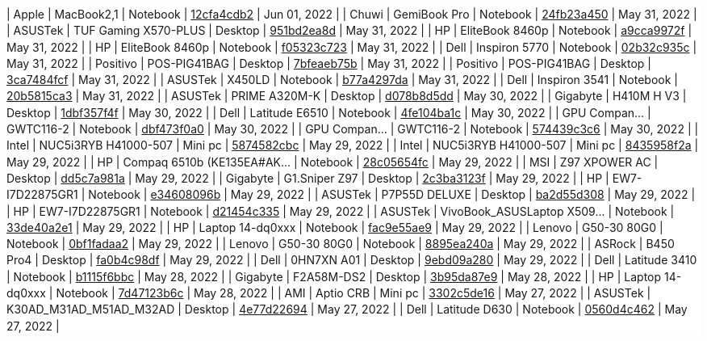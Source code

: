 | Apple         | MacBook2,1                  | Notebook    | [12cfa4cdb2](https://linux-hardware.org/?probe=12cfa4cdb2) | Jun 01, 2022 |
| Chuwi         | GemiBook Pro                | Notebook    | [24fb23a450](https://linux-hardware.org/?probe=24fb23a450) | May 31, 2022 |
| ASUSTek       | TUF Gaming X570-PLUS        | Desktop     | [951bd2ea8d](https://linux-hardware.org/?probe=951bd2ea8d) | May 31, 2022 |
| HP            | EliteBook 8460p             | Notebook    | [a9cca9972f](https://linux-hardware.org/?probe=a9cca9972f) | May 31, 2022 |
| HP            | EliteBook 8460p             | Notebook    | [f05323c723](https://linux-hardware.org/?probe=f05323c723) | May 31, 2022 |
| Dell          | Inspiron 5770               | Notebook    | [02b32c935c](https://linux-hardware.org/?probe=02b32c935c) | May 31, 2022 |
| Positivo      | POS-PIG41BAG                | Desktop     | [7bfeaeb75b](https://linux-hardware.org/?probe=7bfeaeb75b) | May 31, 2022 |
| Positivo      | POS-PIG41BAG                | Desktop     | [3ca7484fcf](https://linux-hardware.org/?probe=3ca7484fcf) | May 31, 2022 |
| ASUSTek       | X450LD                      | Notebook    | [b77a4297da](https://linux-hardware.org/?probe=b77a4297da) | May 31, 2022 |
| Dell          | Inspiron 3541               | Notebook    | [20b5815ca3](https://linux-hardware.org/?probe=20b5815ca3) | May 31, 2022 |
| ASUSTek       | PRIME A320M-K               | Desktop     | [d078b8d5dd](https://linux-hardware.org/?probe=d078b8d5dd) | May 30, 2022 |
| Gigabyte      | H410M H V3                  | Desktop     | [1dbf357f4f](https://linux-hardware.org/?probe=1dbf357f4f) | May 30, 2022 |
| Dell          | Latitude E6510              | Notebook    | [4fe104ba1c](https://linux-hardware.org/?probe=4fe104ba1c) | May 30, 2022 |
| GPU Compan... | GWTC116-2                   | Notebook    | [dbf473f0a0](https://linux-hardware.org/?probe=dbf473f0a0) | May 30, 2022 |
| GPU Compan... | GWTC116-2                   | Notebook    | [574439c3c6](https://linux-hardware.org/?probe=574439c3c6) | May 30, 2022 |
| Intel         | NUC5i3RYB H41000-507        | Mini pc     | [5874582cbc](https://linux-hardware.org/?probe=5874582cbc) | May 29, 2022 |
| Intel         | NUC5i3RYB H41000-507        | Mini pc     | [8435958f2a](https://linux-hardware.org/?probe=8435958f2a) | May 29, 2022 |
| HP            | Compaq 6510b (KE135EA#AK... | Notebook    | [28c05654fc](https://linux-hardware.org/?probe=28c05654fc) | May 29, 2022 |
| MSI           | Z97 XPOWER AC               | Desktop     | [dd5c7a981a](https://linux-hardware.org/?probe=dd5c7a981a) | May 29, 2022 |
| Gigabyte      | G1.Sniper Z97               | Desktop     | [2c3ba3123f](https://linux-hardware.org/?probe=2c3ba3123f) | May 29, 2022 |
| HP            | EW7-I7D22875GR1             | Notebook    | [e34608096b](https://linux-hardware.org/?probe=e34608096b) | May 29, 2022 |
| ASUSTek       | P7P55D DELUXE               | Desktop     | [ba2d55d308](https://linux-hardware.org/?probe=ba2d55d308) | May 29, 2022 |
| HP            | EW7-I7D22875GR1             | Notebook    | [d21454c335](https://linux-hardware.org/?probe=d21454c335) | May 29, 2022 |
| ASUSTek       | VivoBook_ASUSLaptop X509... | Notebook    | [33de40a2e1](https://linux-hardware.org/?probe=33de40a2e1) | May 29, 2022 |
| HP            | Laptop 14-dq0xxx            | Notebook    | [fac9e55ae9](https://linux-hardware.org/?probe=fac9e55ae9) | May 29, 2022 |
| Lenovo        | G50-30 80G0                 | Notebook    | [0bf1fadaa2](https://linux-hardware.org/?probe=0bf1fadaa2) | May 29, 2022 |
| Lenovo        | G50-30 80G0                 | Notebook    | [8895ea240a](https://linux-hardware.org/?probe=8895ea240a) | May 29, 2022 |
| ASRock        | B450 Pro4                   | Desktop     | [fa0b4c98df](https://linux-hardware.org/?probe=fa0b4c98df) | May 29, 2022 |
| Dell          | 0HN7XN A01                  | Desktop     | [9ebd09a280](https://linux-hardware.org/?probe=9ebd09a280) | May 29, 2022 |
| Dell          | Latitude 3410               | Notebook    | [b1115f6bbc](https://linux-hardware.org/?probe=b1115f6bbc) | May 28, 2022 |
| Gigabyte      | F2A58M-DS2                  | Desktop     | [3b95da87e9](https://linux-hardware.org/?probe=3b95da87e9) | May 28, 2022 |
| HP            | Laptop 14-dq0xxx            | Notebook    | [7d47123b6c](https://linux-hardware.org/?probe=7d47123b6c) | May 28, 2022 |
| AMI           | Aptio CRB                   | Mini pc     | [3302c5de16](https://linux-hardware.org/?probe=3302c5de16) | May 27, 2022 |
| ASUSTek       | K30AD_M31AD_M51AD_M32AD     | Desktop     | [4e77d22694](https://linux-hardware.org/?probe=4e77d22694) | May 27, 2022 |
| Dell          | Latitude D630               | Notebook    | [0560d4c462](https://linux-hardware.org/?probe=0560d4c462) | May 27, 2022 |
